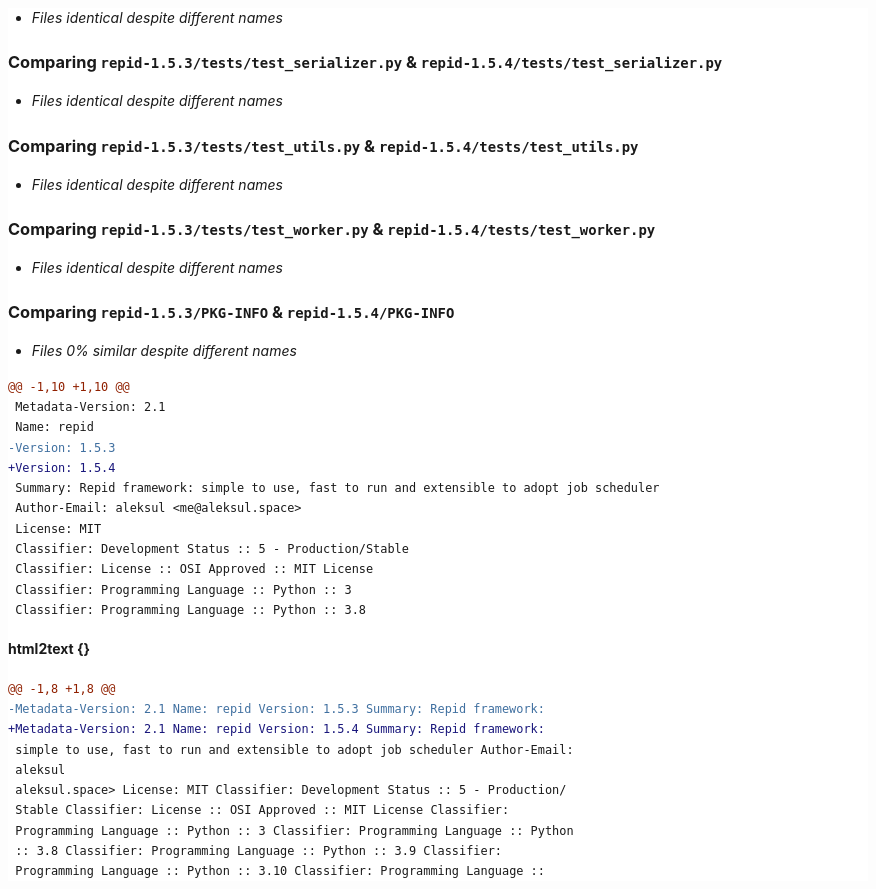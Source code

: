  * *Files identical despite different names*

### Comparing `repid-1.5.3/tests/test_serializer.py` & `repid-1.5.4/tests/test_serializer.py`

 * *Files identical despite different names*

### Comparing `repid-1.5.3/tests/test_utils.py` & `repid-1.5.4/tests/test_utils.py`

 * *Files identical despite different names*

### Comparing `repid-1.5.3/tests/test_worker.py` & `repid-1.5.4/tests/test_worker.py`

 * *Files identical despite different names*

### Comparing `repid-1.5.3/PKG-INFO` & `repid-1.5.4/PKG-INFO`

 * *Files 0% similar despite different names*

```diff
@@ -1,10 +1,10 @@
 Metadata-Version: 2.1
 Name: repid
-Version: 1.5.3
+Version: 1.5.4
 Summary: Repid framework: simple to use, fast to run and extensible to adopt job scheduler
 Author-Email: aleksul <me@aleksul.space>
 License: MIT
 Classifier: Development Status :: 5 - Production/Stable
 Classifier: License :: OSI Approved :: MIT License
 Classifier: Programming Language :: Python :: 3
 Classifier: Programming Language :: Python :: 3.8
```

#### html2text {}

```diff
@@ -1,8 +1,8 @@
-Metadata-Version: 2.1 Name: repid Version: 1.5.3 Summary: Repid framework:
+Metadata-Version: 2.1 Name: repid Version: 1.5.4 Summary: Repid framework:
 simple to use, fast to run and extensible to adopt job scheduler Author-Email:
 aleksul
 aleksul.space> License: MIT Classifier: Development Status :: 5 - Production/
 Stable Classifier: License :: OSI Approved :: MIT License Classifier:
 Programming Language :: Python :: 3 Classifier: Programming Language :: Python
 :: 3.8 Classifier: Programming Language :: Python :: 3.9 Classifier:
 Programming Language :: Python :: 3.10 Classifier: Programming Language ::
```

